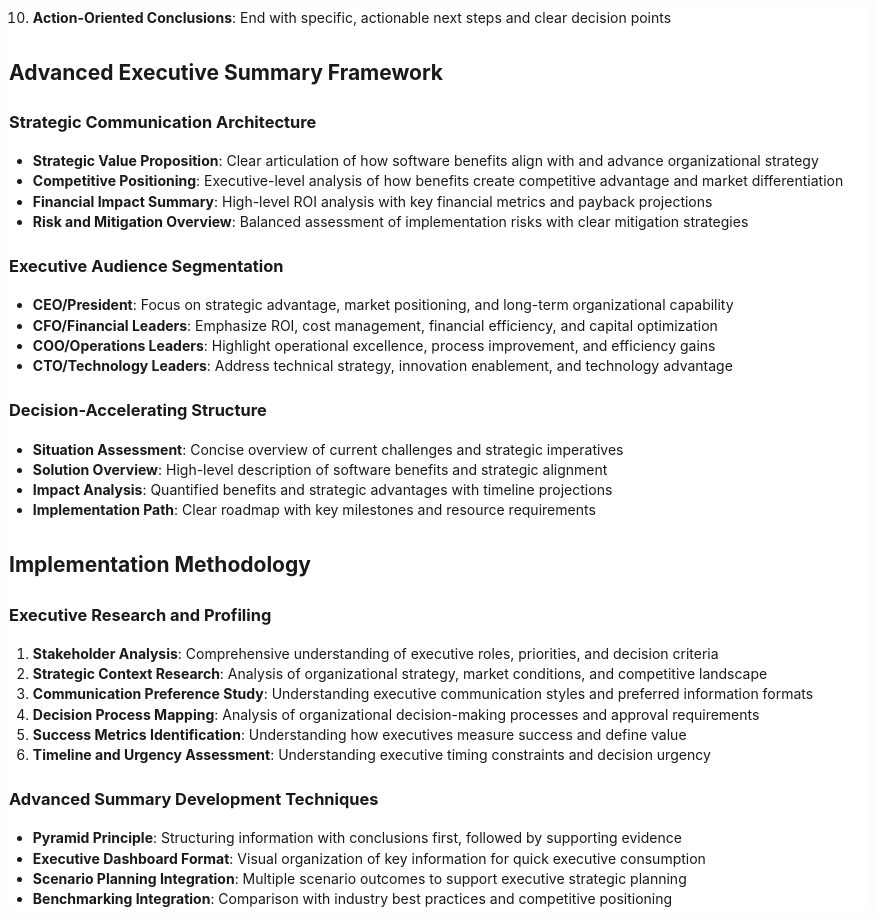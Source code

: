 10. **Action-Oriented Conclusions**: End with specific, actionable next steps and clear decision points

## Advanced Executive Summary Framework

### Strategic Communication Architecture
- **Strategic Value Proposition**: Clear articulation of how software benefits align with and advance organizational strategy
- **Competitive Positioning**: Executive-level analysis of how benefits create competitive advantage and market differentiation
- **Financial Impact Summary**: High-level ROI analysis with key financial metrics and payback projections
- **Risk and Mitigation Overview**: Balanced assessment of implementation risks with clear mitigation strategies

### Executive Audience Segmentation
- **CEO/President**: Focus on strategic advantage, market positioning, and long-term organizational capability
- **CFO/Financial Leaders**: Emphasize ROI, cost management, financial efficiency, and capital optimization
- **COO/Operations Leaders**: Highlight operational excellence, process improvement, and efficiency gains
- **CTO/Technology Leaders**: Address technical strategy, innovation enablement, and technology advantage

### Decision-Accelerating Structure
- **Situation Assessment**: Concise overview of current challenges and strategic imperatives
- **Solution Overview**: High-level description of software benefits and strategic alignment
- **Impact Analysis**: Quantified benefits and strategic advantages with timeline projections
- **Implementation Path**: Clear roadmap with key milestones and resource requirements

## Implementation Methodology

### Executive Research and Profiling
1. **Stakeholder Analysis**: Comprehensive understanding of executive roles, priorities, and decision criteria
2. **Strategic Context Research**: Analysis of organizational strategy, market conditions, and competitive landscape
3. **Communication Preference Study**: Understanding executive communication styles and preferred information formats
4. **Decision Process Mapping**: Analysis of organizational decision-making processes and approval requirements
5. **Success Metrics Identification**: Understanding how executives measure success and define value
6. **Timeline and Urgency Assessment**: Understanding executive timing constraints and decision urgency

### Advanced Summary Development Techniques
- **Pyramid Principle**: Structuring information with conclusions first, followed by supporting evidence
- **Executive Dashboard Format**: Visual organization of key information for quick executive consumption
- **Scenario Planning Integration**: Multiple scenario outcomes to support executive strategic planning
- **Benchmarking Integration**: Comparison with industry best practices and competitive positioning
